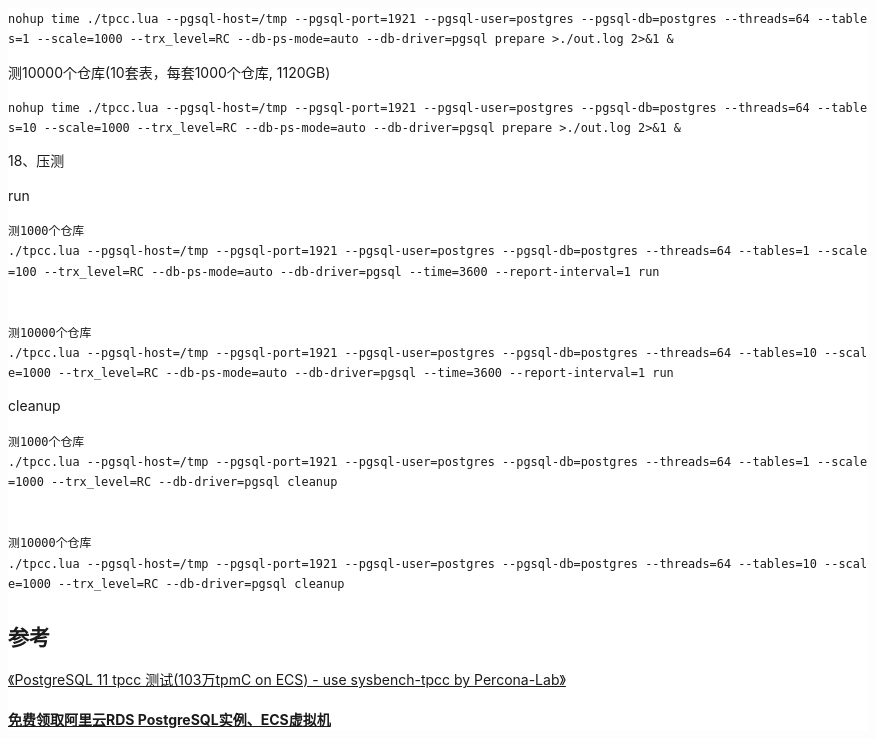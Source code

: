   
```  
nohup time ./tpcc.lua --pgsql-host=/tmp --pgsql-port=1921 --pgsql-user=postgres --pgsql-db=postgres --threads=64 --tables=1 --scale=1000 --trx_level=RC --db-ps-mode=auto --db-driver=pgsql prepare >./out.log 2>&1 &  
```  
  
测10000个仓库(10套表，每套1000个仓库, 1120GB)  
  
```  
nohup time ./tpcc.lua --pgsql-host=/tmp --pgsql-port=1921 --pgsql-user=postgres --pgsql-db=postgres --threads=64 --tables=10 --scale=1000 --trx_level=RC --db-ps-mode=auto --db-driver=pgsql prepare >./out.log 2>&1 &  
```  
  
  
18、压测  
  
  
run  
  
  
```  
测1000个仓库  
./tpcc.lua --pgsql-host=/tmp --pgsql-port=1921 --pgsql-user=postgres --pgsql-db=postgres --threads=64 --tables=1 --scale=100 --trx_level=RC --db-ps-mode=auto --db-driver=pgsql --time=3600 --report-interval=1 run  
  
  
测10000个仓库  
./tpcc.lua --pgsql-host=/tmp --pgsql-port=1921 --pgsql-user=postgres --pgsql-db=postgres --threads=64 --tables=10 --scale=1000 --trx_level=RC --db-ps-mode=auto --db-driver=pgsql --time=3600 --report-interval=1 run  
```  
  
  
cleanup  
  
```  
测1000个仓库  
./tpcc.lua --pgsql-host=/tmp --pgsql-port=1921 --pgsql-user=postgres --pgsql-db=postgres --threads=64 --tables=1 --scale=1000 --trx_level=RC --db-driver=pgsql cleanup  
  
  
测10000个仓库  
./tpcc.lua --pgsql-host=/tmp --pgsql-port=1921 --pgsql-user=postgres --pgsql-db=postgres --threads=64 --tables=10 --scale=1000 --trx_level=RC --db-driver=pgsql cleanup  
```  
  
  
## 参考
[《PostgreSQL 11 tpcc 测试(103万tpmC on ECS) - use sysbench-tpcc by Percona-Lab》](../201809/20180913_01.md)   
  
  
#### [免费领取阿里云RDS PostgreSQL实例、ECS虚拟机](https://free.aliyun.com/ "57258f76c37864c6e6d23383d05714ea")
  
  